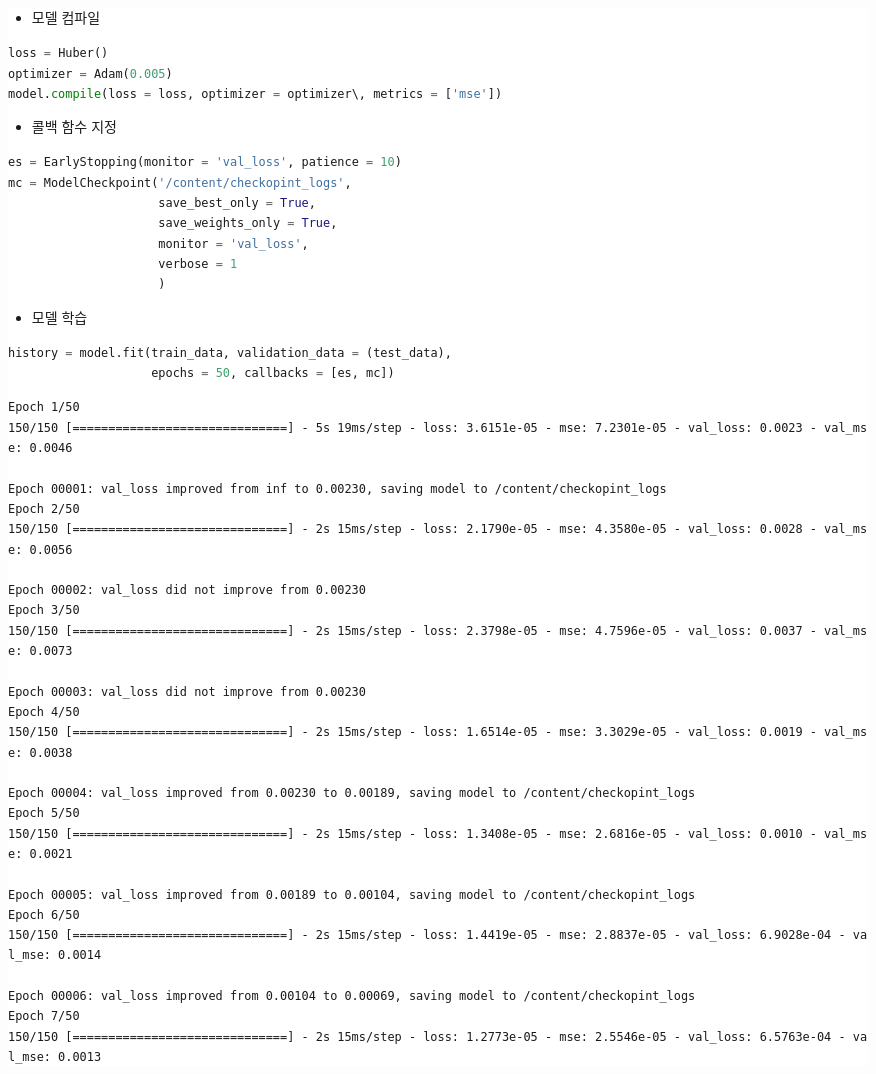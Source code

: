 - 모델 컴파일
```python
loss = Huber()
optimizer = Adam(0.005)
model.compile(loss = loss, optimizer = optimizer\, metrics = ['mse'])
```

- 콜백 함수 지정
```python
es = EarlyStopping(monitor = 'val_loss', patience = 10)
mc = ModelCheckpoint('/content/checkopint_logs',
                     save_best_only = True,
                     save_weights_only = True,
                     monitor = 'val_loss',
                     verbose = 1
                     )
```

- 모델 학습
```python
history = model.fit(train_data, validation_data = (test_data),
                    epochs = 50, callbacks = [es, mc])
```

    Epoch 1/50
    150/150 [==============================] - 5s 19ms/step - loss: 3.6151e-05 - mse: 7.2301e-05 - val_loss: 0.0023 - val_mse: 0.0046
    
    Epoch 00001: val_loss improved from inf to 0.00230, saving model to /content/checkopint_logs
    Epoch 2/50
    150/150 [==============================] - 2s 15ms/step - loss: 2.1790e-05 - mse: 4.3580e-05 - val_loss: 0.0028 - val_mse: 0.0056
    
    Epoch 00002: val_loss did not improve from 0.00230
    Epoch 3/50
    150/150 [==============================] - 2s 15ms/step - loss: 2.3798e-05 - mse: 4.7596e-05 - val_loss: 0.0037 - val_mse: 0.0073
    
    Epoch 00003: val_loss did not improve from 0.00230
    Epoch 4/50
    150/150 [==============================] - 2s 15ms/step - loss: 1.6514e-05 - mse: 3.3029e-05 - val_loss: 0.0019 - val_mse: 0.0038
    
    Epoch 00004: val_loss improved from 0.00230 to 0.00189, saving model to /content/checkopint_logs
    Epoch 5/50
    150/150 [==============================] - 2s 15ms/step - loss: 1.3408e-05 - mse: 2.6816e-05 - val_loss: 0.0010 - val_mse: 0.0021
    
    Epoch 00005: val_loss improved from 0.00189 to 0.00104, saving model to /content/checkopint_logs
    Epoch 6/50
    150/150 [==============================] - 2s 15ms/step - loss: 1.4419e-05 - mse: 2.8837e-05 - val_loss: 6.9028e-04 - val_mse: 0.0014
    
    Epoch 00006: val_loss improved from 0.00104 to 0.00069, saving model to /content/checkopint_logs
    Epoch 7/50
    150/150 [==============================] - 2s 15ms/step - loss: 1.2773e-05 - mse: 2.5546e-05 - val_loss: 6.5763e-04 - val_mse: 0.0013
    